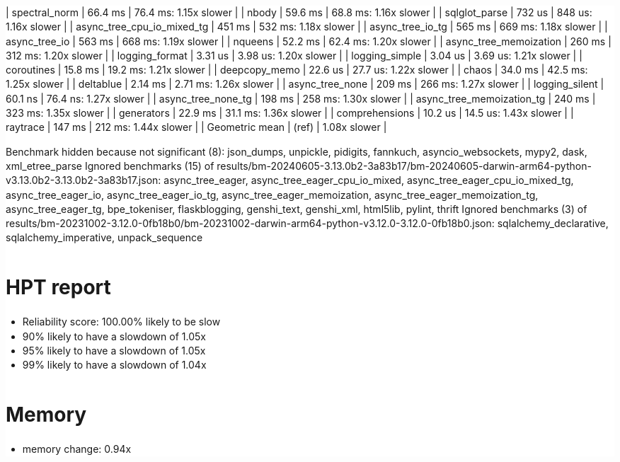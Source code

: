 | spectral_norm              | 66.4 ms                                                    | 76.4 ms: 1.15x slower                                  |
| nbody                      | 59.6 ms                                                    | 68.8 ms: 1.16x slower                                  |
| sqlglot_parse              | 732 us                                                     | 848 us: 1.16x slower                                   |
| async_tree_cpu_io_mixed_tg | 451 ms                                                     | 532 ms: 1.18x slower                                   |
| async_tree_io_tg           | 565 ms                                                     | 669 ms: 1.18x slower                                   |
| async_tree_io              | 563 ms                                                     | 668 ms: 1.19x slower                                   |
| nqueens                    | 52.2 ms                                                    | 62.4 ms: 1.20x slower                                  |
| async_tree_memoization     | 260 ms                                                     | 312 ms: 1.20x slower                                   |
| logging_format             | 3.31 us                                                    | 3.98 us: 1.20x slower                                  |
| logging_simple             | 3.04 us                                                    | 3.69 us: 1.21x slower                                  |
| coroutines                 | 15.8 ms                                                    | 19.2 ms: 1.21x slower                                  |
| deepcopy_memo              | 22.6 us                                                    | 27.7 us: 1.22x slower                                  |
| chaos                      | 34.0 ms                                                    | 42.5 ms: 1.25x slower                                  |
| deltablue                  | 2.14 ms                                                    | 2.71 ms: 1.26x slower                                  |
| async_tree_none            | 209 ms                                                     | 266 ms: 1.27x slower                                   |
| logging_silent             | 60.1 ns                                                    | 76.4 ns: 1.27x slower                                  |
| async_tree_none_tg         | 198 ms                                                     | 258 ms: 1.30x slower                                   |
| async_tree_memoization_tg  | 240 ms                                                     | 323 ms: 1.35x slower                                   |
| generators                 | 22.9 ms                                                    | 31.1 ms: 1.36x slower                                  |
| comprehensions             | 10.2 us                                                    | 14.5 us: 1.43x slower                                  |
| raytrace                   | 147 ms                                                     | 212 ms: 1.44x slower                                   |
| Geometric mean             | (ref)                                                      | 1.08x slower                                           |

Benchmark hidden because not significant (8): json_dumps, unpickle, pidigits, fannkuch, asyncio_websockets, mypy2, dask, xml_etree_parse
Ignored benchmarks (15) of results/bm-20240605-3.13.0b2-3a83b17/bm-20240605-darwin-arm64-python-v3.13.0b2-3.13.0b2-3a83b17.json: async_tree_eager, async_tree_eager_cpu_io_mixed, async_tree_eager_cpu_io_mixed_tg, async_tree_eager_io, async_tree_eager_io_tg, async_tree_eager_memoization, async_tree_eager_memoization_tg, async_tree_eager_tg, bpe_tokeniser, flaskblogging, genshi_text, genshi_xml, html5lib, pylint, thrift
Ignored benchmarks (3) of results/bm-20231002-3.12.0-0fb18b0/bm-20231002-darwin-arm64-python-v3.12.0-3.12.0-0fb18b0.json: sqlalchemy_declarative, sqlalchemy_imperative, unpack_sequence

# HPT report

- Reliability score: 100.00% likely to be slow
- 90% likely to have a slowdown of 1.05x
- 95% likely to have a slowdown of 1.05x
- 99% likely to have a slowdown of 1.04x

# Memory
- memory change: 0.94x